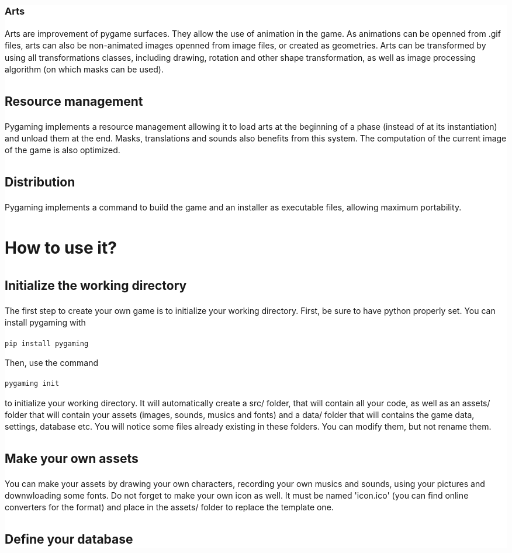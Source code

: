 ### Arts

Arts are improvement of pygame surfaces. They allow the use of animation in the game. As animations can be openned from .gif files, arts can also be non-animated images openned from image files, or created as geometries. Arts can be transformed by using all transformations classes, including drawing, rotation and other shape transformation, as well as image processing algorithm (on which masks can be used).

## Resource management

Pygaming implements a resource management allowing it to load arts at the beginning of a phase (instead of at its instantiation) and unload them at the end. Masks, translations and sounds also benefits from this system. The computation of the current image of the game is also optimized.

## Distribution

Pygaming implements a command to build the game and an installer as executable files, allowing maximum portability.

# How to use it?

## Initialize the working directory

The first step to create your own game is to initialize your working directory. First, be sure to have python properly set. You can install pygaming with

```bash
pip install pygaming
```

Then, use the command

```bash
pygaming init
```

to initialize your working directory. It will automatically create a src/ folder, that will contain all your code, as well as an assets/ folder that will contain your assets (images, sounds, musics and fonts) and a data/ folder that will contains the game data, settings, database etc.
You will notice some files already existing in these folders. You can modify them, but not rename them.

## Make your own assets

You can make your assets by drawing your own characters, recording your own musics and sounds, using your pictures and downwloading some fonts. Do not forget to make your own icon as well. It must be named 'icon.ico' (you can find online converters for the format) and place in the assets/ folder to replace the template one.

## Define your database
